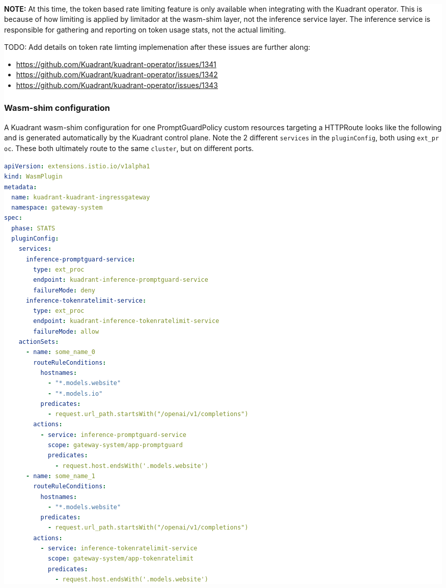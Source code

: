 __NOTE:__ At this time, the token based rate limiting feature is only available when integrating with the Kuadrant operator. This is because of how limiting is applied by limitador at the wasm-shim layer, not the inference service layer. The inference service is responsible for gathering and reporting on token usage stats, not the actual limiting.

TODO: Add details on token rate limting implemenation after these issues are further along:

* https://github.com/Kuadrant/kuadrant-operator/issues/1341
* https://github.com/Kuadrant/kuadrant-operator/issues/1342
* https://github.com/Kuadrant/kuadrant-operator/issues/1343

### Wasm-shim configuration

A Kuadrant wasm-shim configuration for one PromptGuardPolicy custom resources targeting a HTTPRoute looks like the following and is generated automatically by the Kuadrant control plane.
Note the 2 different `services` in the `pluginConfig`, both using `ext_proc`.
These both ultimately route to the same `cluster`, but on different ports.

```yaml
apiVersion: extensions.istio.io/v1alpha1
kind: WasmPlugin
metadata:
  name: kuadrant-kuadrant-ingressgateway
  namespace: gateway-system
spec:
  phase: STATS
  pluginConfig:
    services:
      inference-promptguard-service:
        type: ext_proc
        endpoint: kuadrant-inference-promptguard-service
        failureMode: deny
      inference-tokenratelimit-service:
        type: ext_proc
        endpoint: kuadrant-inference-tokenratelimit-service
        failureMode: allow
    actionSets:
      - name: some_name_0
        routeRuleConditions:
          hostnames:
            - "*.models.website"
            - "*.models.io"
          predicates:
            - request.url_path.startsWith("/openai/v1/completions")
        actions:
          - service: inference-promptguard-service
            scope: gateway-system/app-promptguard
            predicates:
              - request.host.endsWith('.models.website')
      - name: some_name_1
        routeRuleConditions:
          hostnames:
            - "*.models.website"
          predicates:
            - request.url_path.startsWith("/openai/v1/completions")
        actions:
          - service: inference-tokenratelimit-service
            scope: gateway-system/app-tokenratelimit
            predicates:
              - request.host.endsWith('.models.website')
```
